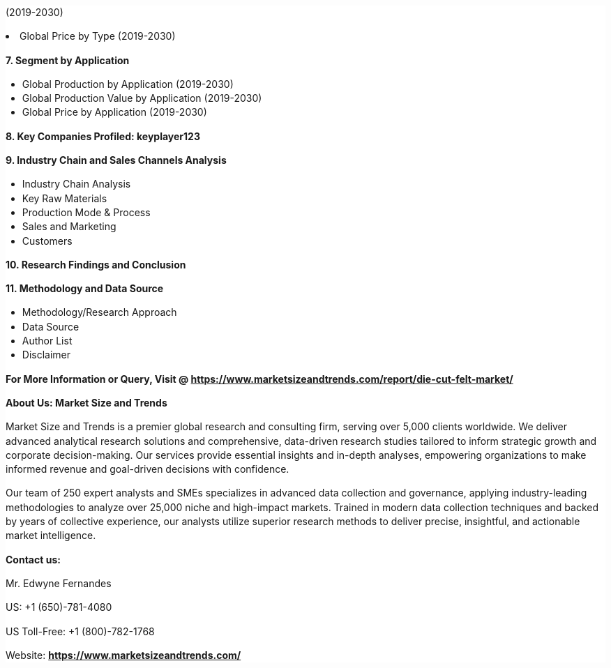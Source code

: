 (2019-2030)</li><li>Global Price by Type (2019-2030)</li></ul><p><strong>7. Segment by Application</strong></p><ul><li>Global Production by Application (2019-2030)</li><li>Global Production Value by Application (2019-2030)</li><li>Global Price by Application (2019-2030)</li></ul><p><strong>8. Key Companies Profiled: keyplayer123</strong></p><p><strong>9. Industry Chain and Sales Channels Analysis</strong></p><ul><li>Industry Chain Analysis</li><li>Key Raw Materials</li><li>Production Mode &amp; Process</li><li>Sales and Marketing</li><li>Customers</li></ul><p><strong>10. Research Findings and Conclusion</strong></p><p><strong>11. Methodology and Data Source</strong></p><ul><li>Methodology/Research Approach</li><li>Data Source</li><li>Author List</li><li>Disclaimer</li></ul></p><p><strong>For More Information or Query, Visit @ <a href="https://www.marketsizeandtrends.com/report/die-cut-felt-market/">https://www.marketsizeandtrends.com/report/die-cut-felt-market/</a></strong></p><p><strong>About Us: Market Size and Trends</strong></p><p>Market Size and Trends is a premier global research and consulting firm, serving over 5,000 clients worldwide. We deliver advanced analytical research solutions and comprehensive, data-driven research studies tailored to inform strategic growth and corporate decision-making. Our services provide essential insights and in-depth analyses, empowering organizations to make informed revenue and goal-driven decisions with confidence.</p><p>Our team of 250 expert analysts and SMEs specializes in advanced data collection and governance, applying industry-leading methodologies to analyze over 25,000 niche and high-impact markets. Trained in modern data collection techniques and backed by years of collective experience, our analysts utilize superior research methods to deliver precise, insightful, and actionable market intelligence.</p><p><strong>Contact us:</strong></p><p>Mr. Edwyne Fernandes</p><p>US: +1 (650)-781-4080</p><p>US Toll-Free: +1 (800)-782-1768</p><p>Website: <strong><a href="https://www.marketsizeandtrends.com/">https://www.marketsizeandtrends.com/</a></strong></p>
